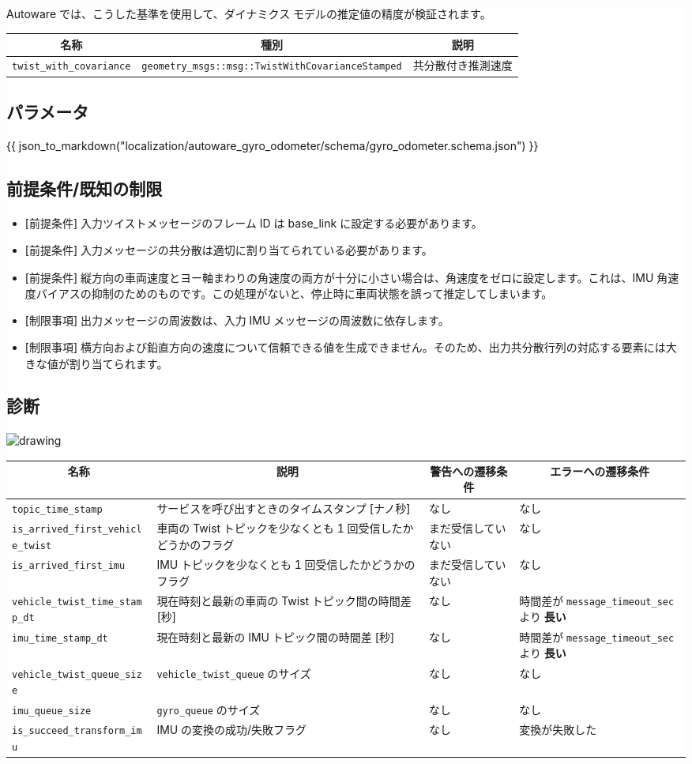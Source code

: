 Autoware では、こうした基準を使用して、ダイナミクス モデルの推定値の精度が検証されます。

| 名称                   | 種別                                            | 説明                         |
| --------------------- | ------------------------------------------------- | ----------------------------- |
| `twist_with_covariance` | `geometry_msgs::msg::TwistWithCovarianceStamped` | 共分散付き推測速度           |

## パラメータ

{{ json_to_markdown("localization/autoware_gyro_odometer/schema/gyro_odometer.schema.json") }}

## 前提条件/既知の制限

- [前提条件] 入力ツイストメッセージのフレーム ID は base_link に設定する必要があります。

- [前提条件] 入力メッセージの共分散は適切に割り当てられている必要があります。

- [前提条件] 縦方向の車両速度とヨー軸まわりの角速度の両方が十分に小さい場合は、角速度をゼロに設定します。これは、IMU 角速度バイアスの抑制のためのものです。この処理がないと、停止時に車両状態を誤って推定してしまいます。

- [制限事項] 出力メッセージの周波数は、入力 IMU メッセージの周波数に依存します。

- [制限事項] 横方向および鉛直方向の速度について信頼できる値を生成できません。そのため、出力共分散行列の対応する要素には大きな値が割り当てられます。

## 診断

<img src="./media/diagnostic.png" alt="drawing" width="600"/>

| 名称                             | 説明                                                                                         | 警告への遷移条件 | エラーへの遷移条件                                     |
| -------------------------------- | -------------------------------------------------------------------------------------------- | ---------------------- | -------------------------------------------------------- |
| `topic_time_stamp`               | サービスを呼び出すときのタイムスタンプ [ナノ秒]                                            | なし                   | なし                                                     |
| `is_arrived_first_vehicle_twist` | 車両の Twist トピックを少なくとも 1 回受信したかどうかのフラグ                               | まだ受信していない       | なし                                                     |
| `is_arrived_first_imu`           | IMU トピックを少なくとも 1 回受信したかどうかのフラグ                                    | まだ受信していない       | なし                                                     |
| `vehicle_twist_time_stamp_dt`    | 現在時刻と最新の車両の Twist トピック間の時間差 [秒]                                 | なし                   | 時間差が `message_timeout_sec` より **長い**                     |
| `imu_time_stamp_dt`              | 現在時刻と最新の IMU トピック間の時間差 [秒]                                           | なし                   | 時間差が `message_timeout_sec` より **長い**                     |
| `vehicle_twist_queue_size`       | `vehicle_twist_queue` のサイズ                                                                   | なし                   | なし                                                     |
| `imu_queue_size`                 | `gyro_queue` のサイズ                                                                         | なし                   | なし                                                     |
| `is_succeed_transform_imu`       | IMU の変換の成功/失敗フラグ                                                             | なし                   | 変換が失敗した                                         |

